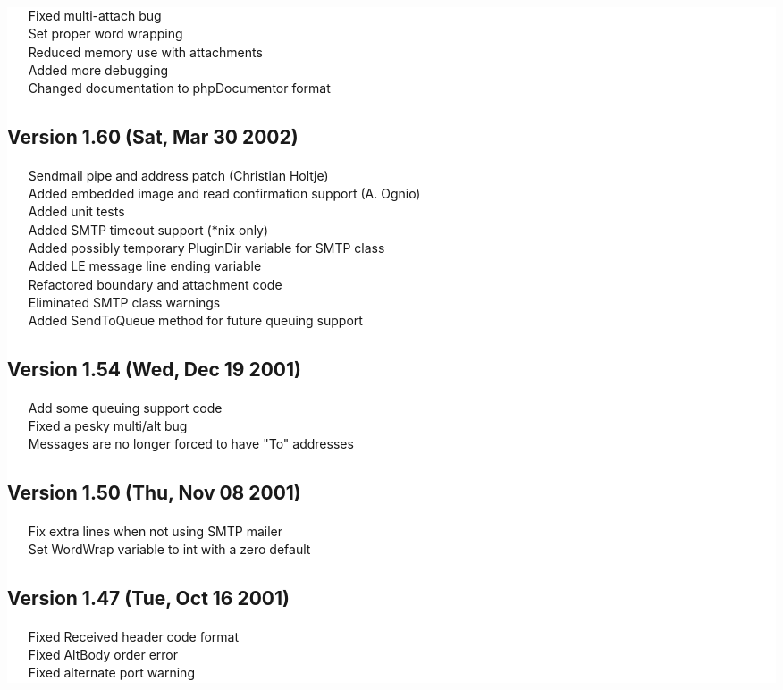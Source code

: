 <ul class="task-list">
<li>Fixed multi-attach bug</li>
<li>Set proper word wrapping</li>
<li>Reduced memory use with attachments</li>
<li>Added more debugging</li>
<li>Changed documentation to phpDocumentor format</li>
</ul>

<h2>
<a id="user-content-version-160-sat-mar-30-2002" class="anchor" href="#version-160-sat-mar-30-2002" aria-hidden="true"><span class="octicon octicon-link"></span></a>Version 1.60 (Sat, Mar 30 2002)</h2>

<ul class="task-list">
<li>Sendmail pipe and address patch (Christian Holtje)</li>
<li>Added embedded image and read confirmation support (A. Ognio)</li>
<li>Added unit tests</li>
<li>Added SMTP timeout support (*nix only)</li>
<li>Added possibly temporary PluginDir variable for SMTP class</li>
<li>Added LE message line ending variable</li>
<li>Refactored boundary and attachment code</li>
<li>Eliminated SMTP class warnings</li>
<li>Added SendToQueue method for future queuing support</li>
</ul>

<h2>
<a id="user-content-version-154-wed-dec-19-2001" class="anchor" href="#version-154-wed-dec-19-2001" aria-hidden="true"><span class="octicon octicon-link"></span></a>Version 1.54 (Wed, Dec 19 2001)</h2>

<ul class="task-list">
<li>Add some queuing support code</li>
<li>Fixed a pesky multi/alt bug</li>
<li>Messages are no longer forced to have "To" addresses</li>
</ul>

<h2>
<a id="user-content-version-150-thu-nov-08-2001" class="anchor" href="#version-150-thu-nov-08-2001" aria-hidden="true"><span class="octicon octicon-link"></span></a>Version 1.50 (Thu, Nov 08 2001)</h2>

<ul class="task-list">
<li>Fix extra lines when not using SMTP mailer</li>
<li>Set WordWrap variable to int with a zero default</li>
</ul>

<h2>
<a id="user-content-version-147-tue-oct-16-2001" class="anchor" href="#version-147-tue-oct-16-2001" aria-hidden="true"><span class="octicon octicon-link"></span></a>Version 1.47 (Tue, Oct 16 2001)</h2>

<ul class="task-list">
<li>Fixed Received header code format</li>
<li>Fixed AltBody order error</li>
<li>Fixed alternate port warning</li>
</ul>
